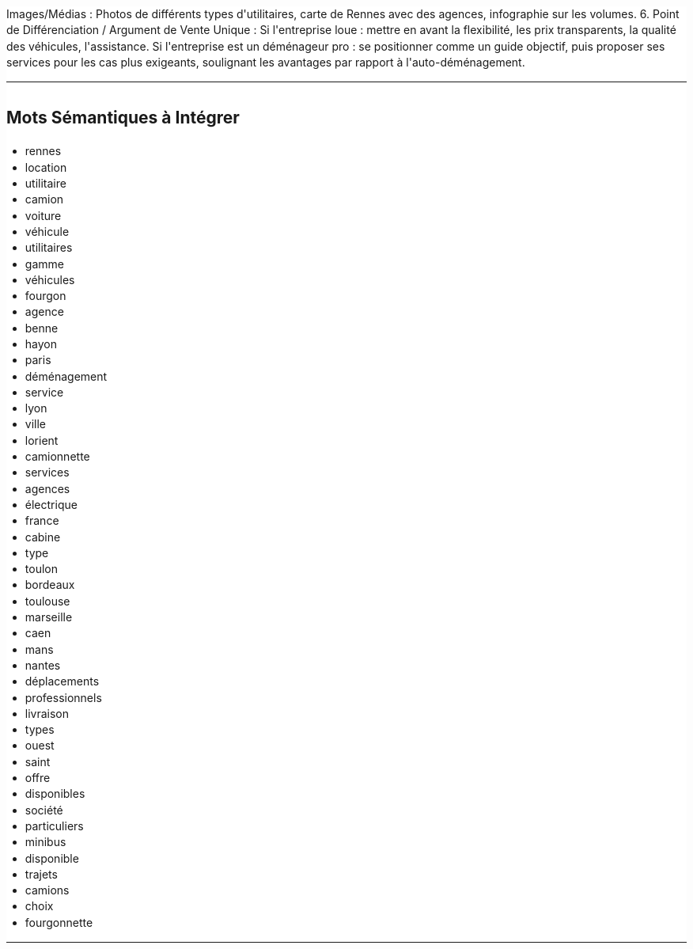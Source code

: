 Images/Médias : Photos de différents types d'utilitaires, carte de Rennes avec des agences, infographie sur les volumes.
6. Point de Différenciation / Argument de Vente Unique :
Si l'entreprise loue : mettre en avant la flexibilité, les prix transparents, la qualité des véhicules, l'assistance.
Si l'entreprise est un déménageur pro : se positionner comme un guide objectif, puis proposer ses services pour les cas plus exigeants, soulignant les avantages par rapport à l'auto-déménagement.

---

## Mots Sémantiques à Intégrer

- rennes
- location
- utilitaire
- camion
- voiture
- véhicule
- utilitaires
- gamme
- véhicules
- fourgon
- agence
- benne
- hayon
- paris
- déménagement
- service
- lyon
- ville
- lorient
- camionnette
- services
- agences
- électrique
- france
- cabine
- type
- toulon
- bordeaux
- toulouse
- marseille
- caen
- mans
- nantes
- déplacements
- professionnels
- livraison
- types
- ouest
- saint
- offre
- disponibles
- société
- particuliers
- minibus
- disponible
- trajets
- camions
- choix
- fourgonnette

---